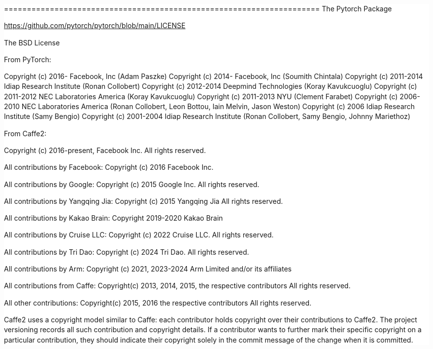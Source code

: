 =====================================================================
The Pytorch Package

https://github.com/pytorch/pytorch/blob/main/LICENSE

The BSD License

From PyTorch:

Copyright (c) 2016-     Facebook, Inc            (Adam Paszke)
Copyright (c) 2014-     Facebook, Inc            (Soumith Chintala)
Copyright (c) 2011-2014 Idiap Research Institute (Ronan Collobert)
Copyright (c) 2012-2014 Deepmind Technologies    (Koray Kavukcuoglu)
Copyright (c) 2011-2012 NEC Laboratories America (Koray Kavukcuoglu)
Copyright (c) 2011-2013 NYU                      (Clement Farabet)
Copyright (c) 2006-2010 NEC Laboratories America (Ronan Collobert, Leon Bottou, Iain Melvin, Jason Weston)
Copyright (c) 2006      Idiap Research Institute (Samy Bengio)
Copyright (c) 2001-2004 Idiap Research Institute (Ronan Collobert, Samy Bengio, Johnny Mariethoz)

From Caffe2:

Copyright (c) 2016-present, Facebook Inc. All rights reserved.

All contributions by Facebook:
Copyright (c) 2016 Facebook Inc.

All contributions by Google:
Copyright (c) 2015 Google Inc.
All rights reserved.

All contributions by Yangqing Jia:
Copyright (c) 2015 Yangqing Jia
All rights reserved.

All contributions by Kakao Brain:
Copyright 2019-2020 Kakao Brain

All contributions by Cruise LLC:
Copyright (c) 2022 Cruise LLC.
All rights reserved.

All contributions by Tri Dao:
Copyright (c) 2024 Tri Dao.
All rights reserved.

All contributions by Arm:
Copyright (c) 2021, 2023-2024 Arm Limited and/or its affiliates

All contributions from Caffe:
Copyright(c) 2013, 2014, 2015, the respective contributors
All rights reserved.

All other contributions:
Copyright(c) 2015, 2016 the respective contributors
All rights reserved.

Caffe2 uses a copyright model similar to Caffe: each contributor holds
copyright over their contributions to Caffe2. The project versioning records
all such contribution and copyright details. If a contributor wants to further
mark their specific copyright on a particular contribution, they should
indicate their copyright solely in the commit message of the change when it is
committed.
